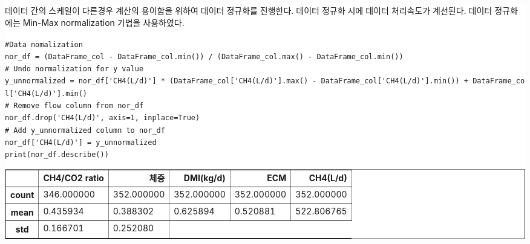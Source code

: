 데이터 간의 스케일이 다른경우 계산의 용이함을 위하여 데이터 정규화를 진행한다. 데이터 정규화 시에 데이터 처리속도가 계선된다. 데이터 정규화에는 Min-Max normalization 기법을 사용하였다.

<pre><code>#Data nomalization
nor_df = (DataFrame_col - DataFrame_col.min()) / (DataFrame_col.max() - DataFrame_col.min())
# Undo normalization for y value
y_unnormalized = nor_df['CH4(L/d)'] * (DataFrame_col['CH4(L/d)'].max() - DataFrame_col['CH4(L/d)'].min()) + DataFrame_col['CH4(L/d)'].min()
# Remove flow column from nor_df
nor_df.drop('CH4(L/d)', axis=1, inplace=True)
# Add y_unnormalized column to nor_df
nor_df['CH4(L/d)'] = y_unnormalized
print(nor_df.describe())
</code></pre>
<div>
<style scoped>
    .dataframe tbody tr th:only-of-type {
        vertical-align: middle;
    }

    .dataframe tbody tr th {
        vertical-align: top;
    }

    .dataframe thead th {
        text-align: right;
    }

</style>
<table border="1" class="dataframe">
  <thead>
    <tr style="text-align: right;">
      <th></th>
      <th>CH4/CO2 ratio</th>
      <th>체중</th>
      <th>DMI(kg/d)</th>
      <th>ECM</th>
      <th>CH4(L/d)</th>
    </tr>
  </thead>
  <tbody>
    <tr>
      <th>count</th>
      <td>346.000000</td>
      <td>352.000000</td>
      <td>352.000000</td>
      <td>352.000000</td>
      <td>352.000000</td>
    </tr>
    <tr>
      <th>mean</th>
      <td>0.435934</td>
      <td>0.388302</td>
      <td>0.625894</td>
      <td>0.520881</td>
      <td>522.806765</td>
    </tr>
    <tr>
      <th>std</th>
      <td>0.166701</td>
      <td>0.252080</td>